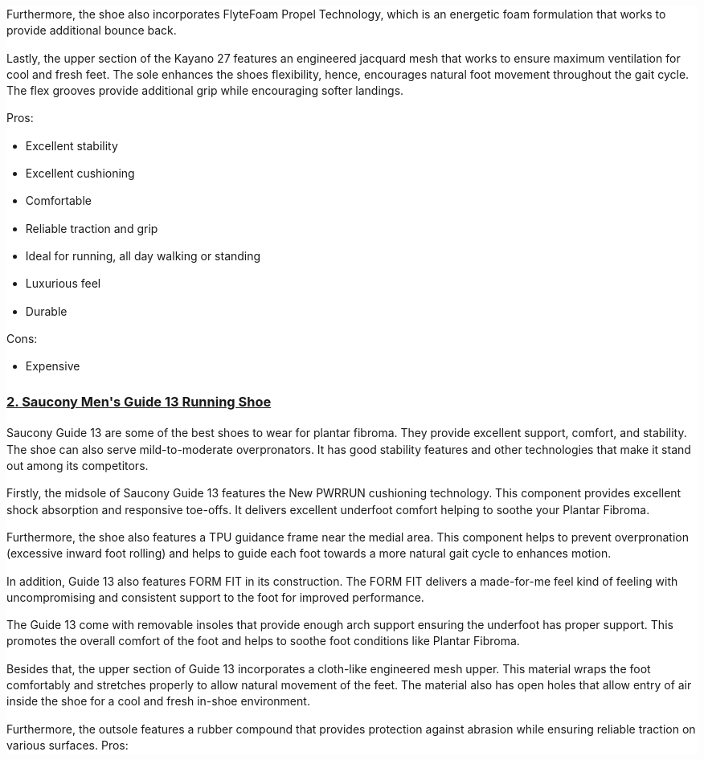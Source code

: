 Furthermore, the shoe also incorporates FlyteFoam Propel Technology, which is an energetic foam formulation that works to provide additional bounce back.

Lastly, the upper section of the Kayano 27 features an engineered jacquard mesh that works to ensure maximum ventilation for cool and fresh feet. The sole enhances the shoes flexibility, hence, encourages natural foot movement throughout the gait cycle. The flex grooves provide additional grip while encouraging softer landings.

Pros:

- Excellent stability

- Excellent cushioning

- Comfortable

- Reliable traction and grip

- Ideal for running, all day walking or standing

- Luxurious feel

- Durable

Cons:

- Expensive

###  [2. Saucony Men's Guide 13 Running Shoe](https://www.amazon.com/dp/B086H2YTNW/tag=p-policy-20)

Saucony Guide 13 are some of the best shoes to wear for plantar fibroma. They provide excellent support, comfort, and stability. The shoe can also serve mild-to-moderate overpronators. It has good stability features and other technologies that make it stand out among its competitors.

Firstly, the midsole of Saucony Guide 13 features the New PWRRUN cushioning technology. This component provides excellent shock absorption and responsive toe-offs. It delivers excellent underfoot comfort helping to soothe your Plantar Fibroma.

Furthermore, the shoe also features a TPU guidance frame near the medial area. This component helps to prevent overpronation (excessive inward foot rolling) and helps to guide each foot towards a more natural gait cycle to enhances motion.

In addition, Guide 13 also features FORM FIT in its construction. The FORM FIT delivers a made-for-me feel kind of feeling with uncompromising and consistent support to the foot for improved performance.

The Guide 13 come with removable insoles that provide enough arch support ensuring the underfoot has proper support. This promotes the overall comfort of the foot and helps to soothe foot conditions like Plantar Fibroma.

Besides that, the upper section of Guide 13 incorporates a cloth-like engineered mesh upper. This material wraps the foot comfortably and stretches properly to allow natural movement of the feet. The material also has open holes that allow entry of air inside the shoe for a cool and fresh in-shoe environment.

Furthermore, the outsole features a rubber compound that provides protection against abrasion while ensuring reliable traction on various surfaces.
Pros:
